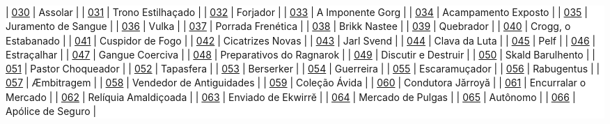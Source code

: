 | [030](/woe/030) | Assolar |
| [031](/woe/031) | Trono Estilhaçado |
| [032](/woe/032) | Forjador |
| [033](/woe/033) | A Imponente Gorg |
| [034](/woe/034) | Acampamento Exposto |
| [035](/woe/035) | Juramento de Sangue |
| [036](/woe/036) | Vulka |
| [037](/woe/037) | Porrada Frenética |
| [038](/woe/038) | Brikk Nastee |
| [039](/woe/039) | Quebrador |
| [040](/woe/040) | Crogg, o Estabanado |
| [041](/woe/041) | Cuspidor de Fogo |
| [042](/woe/042) | Cicatrizes Novas |
| [043](/woe/043) | Jarl Svend |
| [044](/woe/044) | Clava da Luta |
| [045](/woe/045) | Pelf |
| [046](/woe/046) | Estraçalhar |
| [047](/woe/047) | Gangue Coerciva |
| [048](/woe/048) | Preparativos do Ragnarok |
| [049](/woe/049) | Discutir e Destruir |
| [050](/woe/050) | Skald Barulhento |
| [051](/woe/051) | Pastor Choqueador |
| [052](/woe/052) | Tapasfera |
| [053](/woe/053) | Berserker |
| [054](/woe/054) | Guerreira |
| [055](/woe/055) | Escaramuçador |
| [056](/woe/056) | Rabugentus |
| [057](/woe/057) | Æmbitragem |
| [058](/woe/058) | Vendedor de Antiguidades |
| [059](/woe/059) | Coleção Ávida |
| [060](/woe/060) | Condutora Jărroyă |
| [061](/woe/061) | Encurralar o Mercado |
| [062](/woe/062) | Relíquia Amaldiçoada |
| [063](/woe/063) | Enviado de Ekwirrĕ |
| [064](/woe/064) | Mercado de Pulgas |
| [065](/woe/065) | Autônomo |
| [066](/woe/066) | Apólice de Seguro |